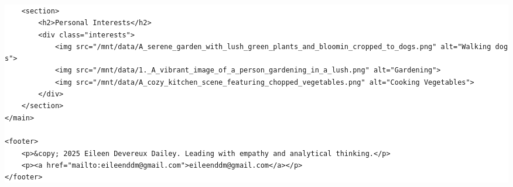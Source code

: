         <section>
            <h2>Personal Interests</h2>
            <div class="interests">
                <img src="/mnt/data/A_serene_garden_with_lush_green_plants_and_bloomin_cropped_to_dogs.png" alt="Walking dogs">
                <img src="/mnt/data/1._A_vibrant_image_of_a_person_gardening_in_a_lush.png" alt="Gardening">
                <img src="/mnt/data/A_cozy_kitchen_scene_featuring_chopped_vegetables.png" alt="Cooking Vegetables">
            </div>
        </section>
    </main>

    <footer>
        <p>&copy; 2025 Eileen Devereux Dailey. Leading with empathy and analytical thinking.</p>
        <p><a href="mailto:eileenddm@gmail.com">eileenddm@gmail.com</a></p>
    </footer>
</body>
</html>
